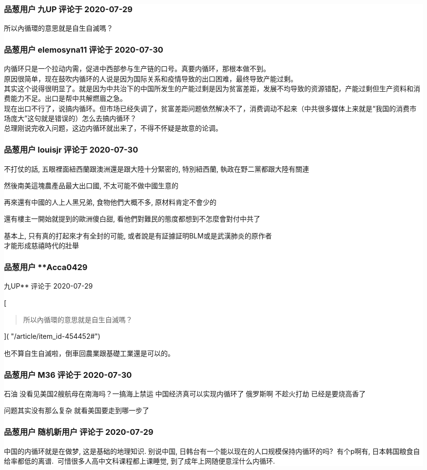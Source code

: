 
            
### 品葱用户 **九UP** 评论于 2020-07-29
        
所以內循環的意思就是自生自滅嗎？
        


            
### 品葱用户 **elemosyna11** 评论于 2020-07-30
        
内循环只是一个拉动内需，促进中西部参与生产链的口号。真要内循环，那根本做不到。  
原因很简单，现在鼓吹内循环的人说是因为国际关系和疫情导致的出口困难，最终导致产能过剩。  
其实这个说得很明显了。就是因为中共治下的中国所发生的产能过剩是因为贫富差距，发展不均导致的资源错配，产能过剩但生产资料和消费能力不足。出口是帮中共解燃眉之急。  
现在出口不行了，说搞内循环。但市场已经失调了，贫富差距问题依然解决不了，消费调动不起来（中共很多媒体上来就是“我国的消费市场庞大”这句就是错误的）怎么去搞内循环？  
总理刚说完收入问题，这边内循环就出来了，不得不怀疑是故意的论调。
        


            
### 品葱用户 **louisjr** 评论于 2020-07-30
        
不打仗的話, 五眼裡面紐西蘭跟澳洲還是跟大陸十分緊密的, 特別紐西蘭, 執政在野二黨都跟大陸有關連  
  
然後南美這塊農產品最大出口國, 不太可能不做中國生意的  
  
再來還有中國的人上人黑兄弟, 食物他們大概不多, 原材料肯定不會少的  
  
還有樓主一開始就提到的歐洲傻白甜, 看他們對難民的態度都想到不怎麼會對付中共了  
  
基本上, 只有真的打起來才有全封的可能, 或者說是有証據証明BLM或是武漢肺炎的原作者  
才能形成慈禧時代的壯舉
        


            
### 品葱用户 **Acca0429 
九UP** 评论于 2020-07-29
        
[

> 所以內循環的意思就是自生自滅嗎？

]( "/article/item_id-454452#")  
  
也不算自生自滅啦，倒車回農業跟基礎工業還是可以的。
        


            
### 品葱用户 **M36** 评论于 2020-07-30
        
石油 没看见美国2艘航母在南海吗？一搞海上禁运 中国经济真可以实现内循环了 俄罗斯啊 不趁火打劫 已经是要烧高香了  
  
问题其实没有那么复杂 就看美国要走到哪一步了
        


            
### 品葱用户 **随机新用户** 评论于 2020-07-29
        
中国的内循环就是在做梦, 这是基础的地理知识. 别说中国, 日韩台有一个能以现在的人口规模保持内循环的吗?  有个p啊有, 日本韩国粮食自给率都低的离谱.  可惜很多人高中文科课程都上课睡觉, 到了成年上网随便意淫什么内循环.   
  